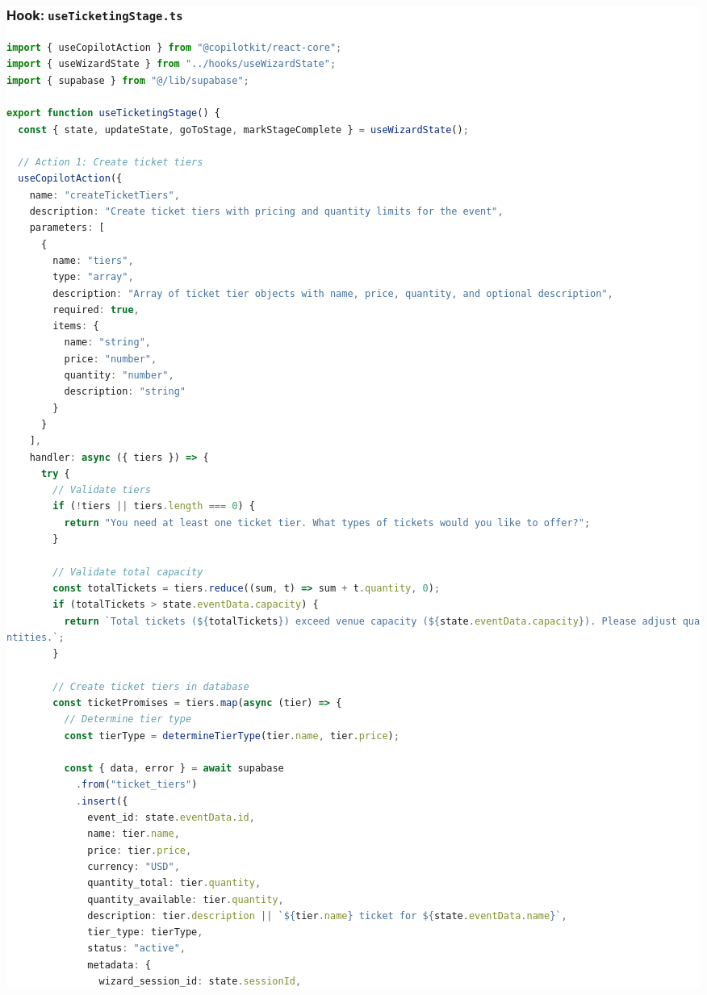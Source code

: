 ### Hook: `useTicketingStage.ts`

```typescript
import { useCopilotAction } from "@copilotkit/react-core";
import { useWizardState } from "../hooks/useWizardState";
import { supabase } from "@/lib/supabase";

export function useTicketingStage() {
  const { state, updateState, goToStage, markStageComplete } = useWizardState();

  // Action 1: Create ticket tiers
  useCopilotAction({
    name: "createTicketTiers",
    description: "Create ticket tiers with pricing and quantity limits for the event",
    parameters: [
      {
        name: "tiers",
        type: "array",
        description: "Array of ticket tier objects with name, price, quantity, and optional description",
        required: true,
        items: {
          name: "string",
          price: "number",
          quantity: "number",
          description: "string"
        }
      }
    ],
    handler: async ({ tiers }) => {
      try {
        // Validate tiers
        if (!tiers || tiers.length === 0) {
          return "You need at least one ticket tier. What types of tickets would you like to offer?";
        }

        // Validate total capacity
        const totalTickets = tiers.reduce((sum, t) => sum + t.quantity, 0);
        if (totalTickets > state.eventData.capacity) {
          return `Total tickets (${totalTickets}) exceed venue capacity (${state.eventData.capacity}). Please adjust quantities.`;
        }

        // Create ticket tiers in database
        const ticketPromises = tiers.map(async (tier) => {
          // Determine tier type
          const tierType = determineTierType(tier.name, tier.price);

          const { data, error } = await supabase
            .from("ticket_tiers")
            .insert({
              event_id: state.eventData.id,
              name: tier.name,
              price: tier.price,
              currency: "USD",
              quantity_total: tier.quantity,
              quantity_available: tier.quantity,
              description: tier.description || `${tier.name} ticket for ${state.eventData.name}`,
              tier_type: tierType,
              status: "active",
              metadata: {
                wizard_session_id: state.sessionId,
```